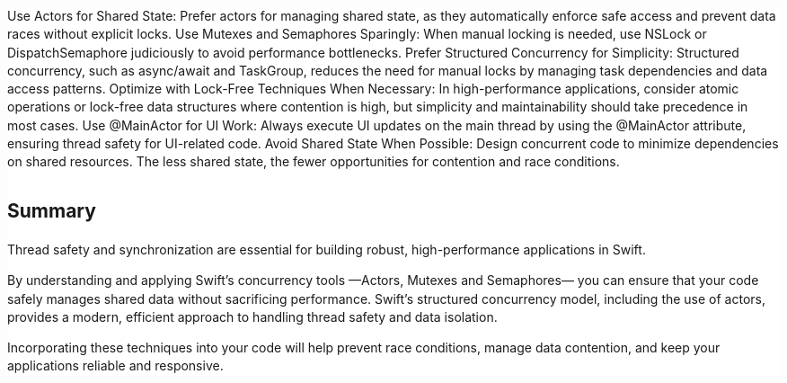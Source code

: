 Use Actors for Shared State: Prefer actors for managing shared state, as they automatically enforce safe access and prevent data races without explicit locks.
Use Mutexes and Semaphores Sparingly: When manual locking is needed, use NSLock or DispatchSemaphore judiciously to avoid performance bottlenecks.
Prefer Structured Concurrency for Simplicity: Structured concurrency, such as async/await and TaskGroup, reduces the need for manual locks by managing task dependencies and data access patterns.
Optimize with Lock-Free Techniques When Necessary: In high-performance applications, consider atomic operations or lock-free data structures where contention is high, but simplicity and maintainability should take precedence in most cases.
Use @MainActor for UI Work: Always execute UI updates on the main thread by using the @MainActor attribute, ensuring thread safety for UI-related code.
Avoid Shared State When Possible: Design concurrent code to minimize dependencies on shared resources. The less shared state, the fewer opportunities for contention and race conditions.

## Summary

Thread safety and synchronization are essential for building robust, 
high-performance applications in Swift. 

By understanding and applying Swift’s concurrency tools
—Actors, Mutexes and Semaphores—
you can ensure that your code safely manages shared data without sacrificing performance.
Swift’s structured concurrency model, including the use of actors, provides a modern,
efficient approach to handling thread safety and data isolation.

Incorporating these techniques into your code will help prevent race conditions, 
manage data contention, and keep your applications reliable and responsive.

